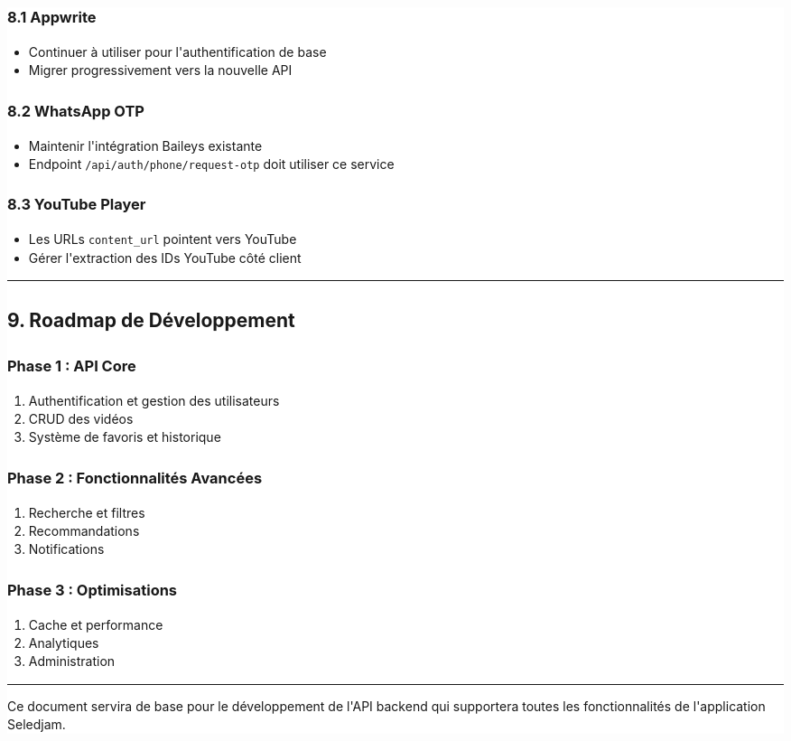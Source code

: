 ### 8.1 Appwrite
- Continuer à utiliser pour l'authentification de base
- Migrer progressivement vers la nouvelle API

### 8.2 WhatsApp OTP
- Maintenir l'intégration Baileys existante
- Endpoint `/api/auth/phone/request-otp` doit utiliser ce service

### 8.3 YouTube Player
- Les URLs `content_url` pointent vers YouTube
- Gérer l'extraction des IDs YouTube côté client

---

## 9. Roadmap de Développement

### Phase 1 : API Core
1. Authentification et gestion des utilisateurs
2. CRUD des vidéos
3. Système de favoris et historique

### Phase 2 : Fonctionnalités Avancées
1. Recherche et filtres
2. Recommandations
3. Notifications

### Phase 3 : Optimisations
1. Cache et performance
2. Analytiques
3. Administration

---

Ce document servira de base pour le développement de l'API backend qui supportera toutes les fonctionnalités de l'application Seledjam. 